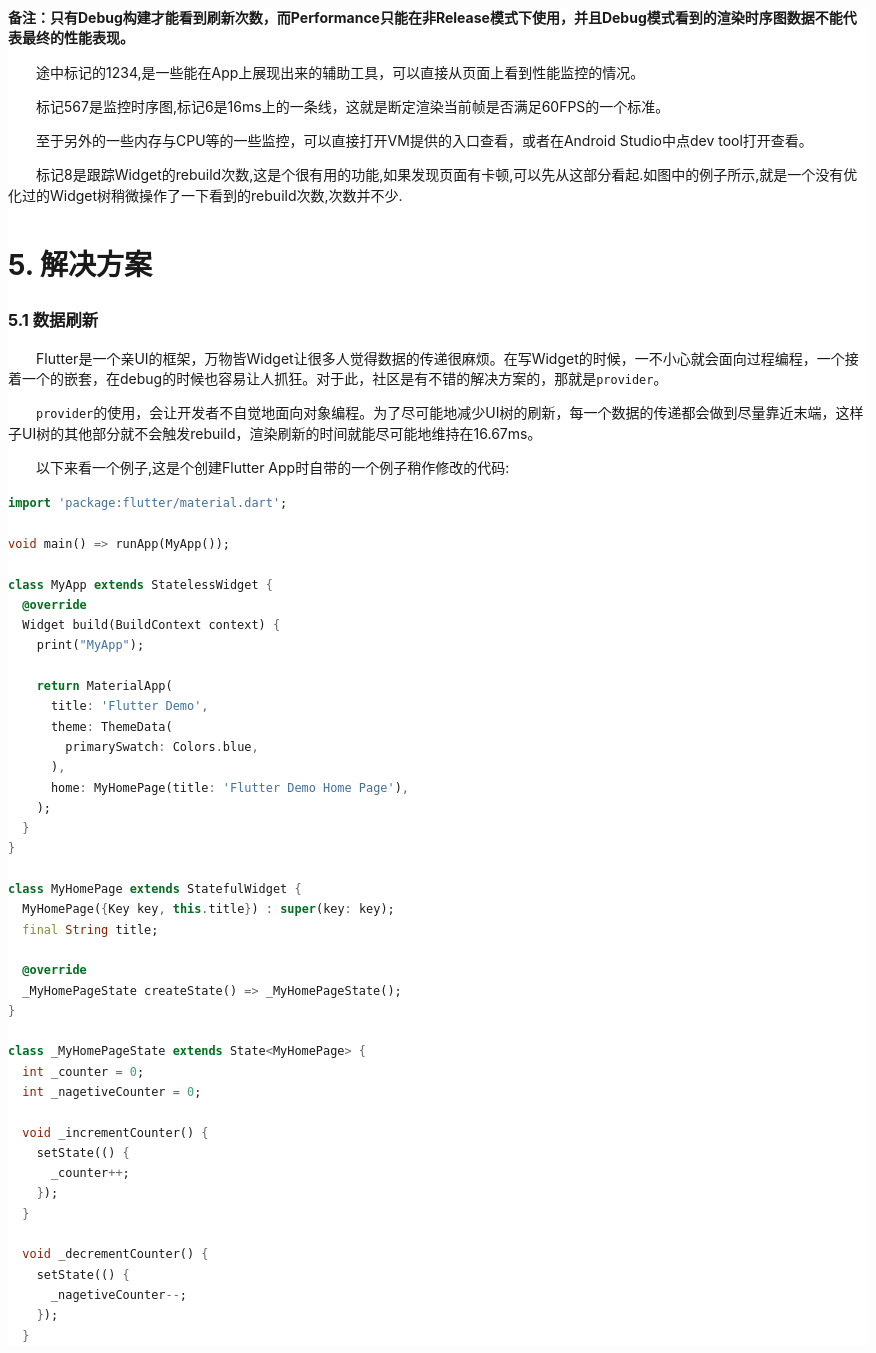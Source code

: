 **备注：只有Debug构建才能看到刷新次数，而Performance只能在非Release模式下使用，并且Debug模式看到的渲染时序图数据不能代表最终的性能表现。**

&emsp;&emsp;途中标记的1234,是一些能在App上展现出来的辅助工具，可以直接从页面上看到性能监控的情况。

&emsp;&emsp;标记567是监控时序图,标记6是16ms上的一条线，这就是断定渲染当前帧是否满足60FPS的一个标准。

&emsp;&emsp;至于另外的一些内存与CPU等的一些监控，可以直接打开VM提供的入口查看，或者在Android Studio中点dev tool打开查看。

&emsp;&emsp;标记8是跟踪Widget的rebuild次数,这是个很有用的功能,如果发现页面有卡顿,可以先从这部分看起.如图中的例子所示,就是一个没有优化过的Widget树稍微操作了一下看到的rebuild次数,次数并不少.

# 5. 解决方案

### 5.1 数据刷新

&emsp;&emsp;Flutter是一个亲UI的框架，万物皆Widget让很多人觉得数据的传递很麻烦。在写Widget的时候，一不小心就会面向过程编程，一个接着一个的嵌套，在debug的时候也容易让人抓狂。对于此，社区是有不错的解决方案的，那就是`provider`。

&emsp;&emsp;`provider`的使用，会让开发者不自觉地面向对象编程。为了尽可能地减少UI树的刷新，每一个数据的传递都会做到尽量靠近末端，这样子UI树的其他部分就不会触发rebuild，渲染刷新的时间就能尽可能地维持在16.67ms。

&emsp;&emsp;以下来看一个例子,这是个创建Flutter App时自带的一个例子稍作修改的代码:

```Dart
import 'package:flutter/material.dart';

void main() => runApp(MyApp());

class MyApp extends StatelessWidget {
  @override
  Widget build(BuildContext context) {
    print("MyApp");

    return MaterialApp(
      title: 'Flutter Demo',
      theme: ThemeData(
        primarySwatch: Colors.blue,
      ),
      home: MyHomePage(title: 'Flutter Demo Home Page'),
    );
  }
}

class MyHomePage extends StatefulWidget {
  MyHomePage({Key key, this.title}) : super(key: key);
  final String title;

  @override
  _MyHomePageState createState() => _MyHomePageState();
}

class _MyHomePageState extends State<MyHomePage> {
  int _counter = 0;
  int _nagetiveCounter = 0;

  void _incrementCounter() {
    setState(() {
      _counter++;
    });
  }

  void _decrementCounter() {
    setState(() {
      _nagetiveCounter--;
    });
  }
```
